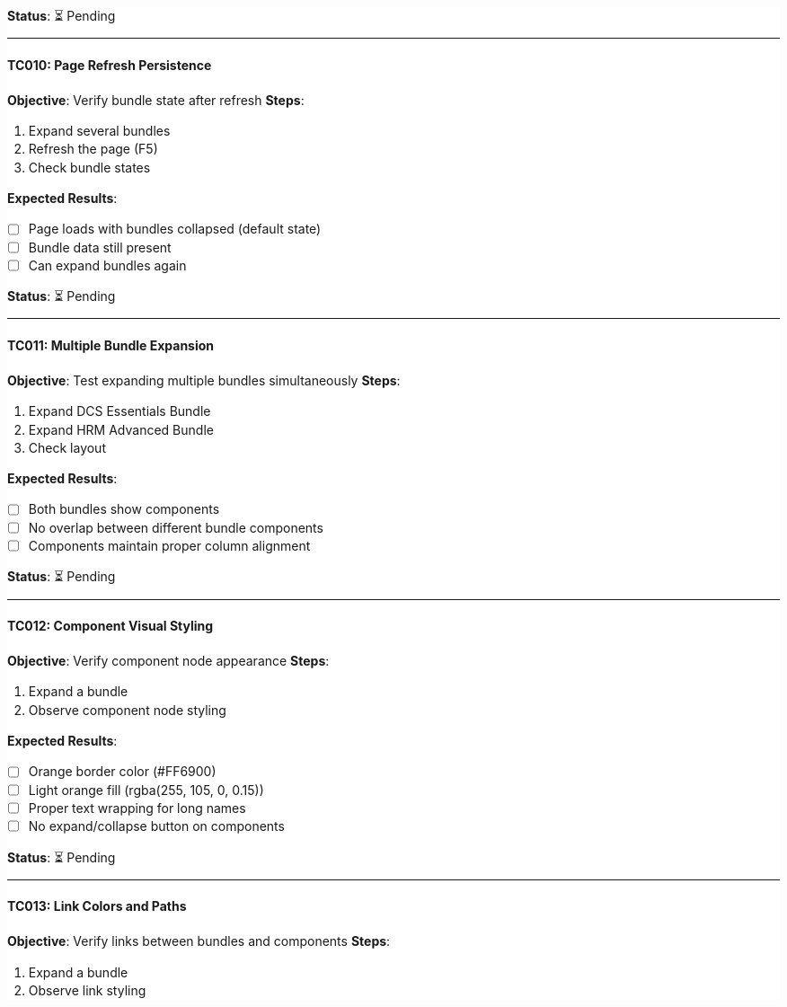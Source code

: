 **Status**: ⏳ Pending

---

#### TC010: Page Refresh Persistence
**Objective**: Verify bundle state after refresh
**Steps**:
1. Expand several bundles
2. Refresh the page (F5)
3. Check bundle states

**Expected Results**:
- [ ] Page loads with bundles collapsed (default state)
- [ ] Bundle data still present
- [ ] Can expand bundles again

**Status**: ⏳ Pending

---

#### TC011: Multiple Bundle Expansion
**Objective**: Test expanding multiple bundles simultaneously
**Steps**:
1. Expand DCS Essentials Bundle
2. Expand HRM Advanced Bundle
3. Check layout

**Expected Results**:
- [ ] Both bundles show components
- [ ] No overlap between different bundle components
- [ ] Components maintain proper column alignment

**Status**: ⏳ Pending

---

#### TC012: Component Visual Styling
**Objective**: Verify component node appearance
**Steps**:
1. Expand a bundle
2. Observe component node styling

**Expected Results**:
- [ ] Orange border color (#FF6900)
- [ ] Light orange fill (rgba(255, 105, 0, 0.15))
- [ ] Proper text wrapping for long names
- [ ] No expand/collapse button on components

**Status**: ⏳ Pending

---

#### TC013: Link Colors and Paths
**Objective**: Verify links between bundles and components
**Steps**:
1. Expand a bundle
2. Observe link styling

